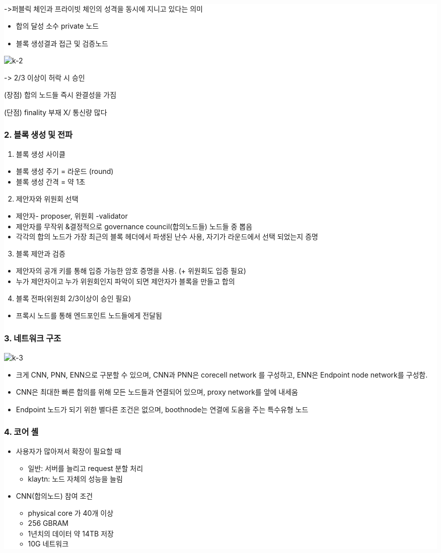 ->퍼블릭 체인과 프라이빗 체인의 성격을 동시에 지니고 있다는 의미

- 합의 달성 소수 private 노드

- 블록 생성결과 접근 및 검증노드

![k-2](https://user-images.githubusercontent.com/53432869/69541996-d38a7400-0fcd-11ea-84a4-62eacde931d8.png)

-> 2/3 이상이 허락 시 승인

(장점) 합의 노드들 즉시 완결성을 가짐

(단점) finality 부재 X/ 통신량 많다

</hr>

### 2. 블록 생성 및 전파

1. 블록 생성 사이클
  - 블록 생성 주기 = 라운드 (round)
  - 블록 생성 간격 = 약 1초

2. 제안자와 위원회 선택
  - 제안자- proposer, 위원회 -validator
  - 제안자를 무작위 &결정적으로 governance council(합의노드들) 노드들 중 뽑음
  - 각각의 합의 노드가 가장 최근의 블록 헤더에서 파생된 난수 사용, 자기가 라운드에서 선택 되었는지 증명

3. 블록 제안과 검증
  - 제안자의 공개 키를 통해 입증 가능한 암호 증명을 사용. (+ 위원회도 입증 필요)
  - 누가 제안자이고 누가 위원회인지 파악이 되면 제안자가 블록을 만들고 합의

4. 블록 전파(위원회 2/3이상이 승인 필요)
  - 프록시 노드를 통해 엔드포인트 노드들에게 전달됨

</hr>

### 3. 네트워크 구조

![k-3](https://user-images.githubusercontent.com/53432869/69542022-e56c1700-0fcd-11ea-9840-9447c69a00ad.png)

- 크게 CNN, PNN, ENN으로 구분할 수 있으며, CNN과 PNN은 corecell network 를 구성하고, ENN은 Endpoint node network를 구성함.

- CNN은 최대한 빠른 합의를 위해 모든 노드들과 연결되어 있으며, proxy network를 앞에 내세움

- Endpoint 노드가 되기 위한 별다른 조건은 없으며, boothnode는 연결에 도움을 주는 특수유형 노드

</hr>

### 4. 코어 셸

- 사용자가 많아져서 확장이 필요할 때

  - 일반: 서버를 늘리고 request 분할 처리
  - klaytn: 노드 자체의 성능을 늘림

- CNN(합의노드) 참여 조건
  - physical core 가 40개 이상
  - 256 GBRAM
  - 1년치의 데이터 약 14TB 저장
  - 10G 네트워크
